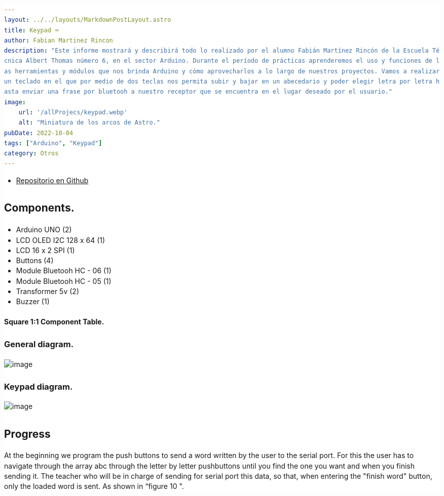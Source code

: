 ```yaml
---
layout: ../../layouts/MarkdownPostLayout.astro
title: Keypad ⌨️
author: Fabian Martinez Rincon
description: "Este informe mostrará y describirá todo lo realizado por el alumno Fabián Martínez Rincón de la Escuela Técnica Albert Thomas número 6, en el sector Arduino. Durante el período de prácticas aprenderemos el uso y funciones de las herramientas y módulos que nos brinda Arduino y cómo aprovecharlos a lo largo de nuestros proyectos. Vamos a realizar un teclado en el que por medio de dos teclas nos permita subir y bajar en un abecedario y poder elegir letra por letra hasta enviar una frase por bluetooh a nuestro receptor que se encuentra en el lugar deseado por el usuario."
image:
    url: '/allProjecs/keypad.webp'
    alt: "Miniatura de los arcos de Astro."
pubDate: 2022-10-04
tags: ["Arduino", "Keypad"]
category: Otros
---
```


- [Repositorio en Github](https://github.com/Fabian-Martinez-Rincon/Keypad)


## Components.
- Arduino UNO (2)
- LCD OLED I2C 128 x 64 (1)
- LCD 16 x 2 SPI (1)
- Buttons (4)
- Module Bluetooh HC - 06 (1)
- Module Bluetooh HC - 05 (1)
- Transformer 5v (2)
- Buzzer (1)
#### Square 1:1 Component Table.

### General diagram.
![image](https://github.com/user-attachments/assets/5872cef3-d51d-4bc7-b642-39de64b4fb3c)

### Keypad diagram.

![image](https://github.com/user-attachments/assets/e43b799e-80ac-48b7-b682-c7e9ada2037e)

## Progress
At the beginning we program the push buttons to send a word written by the user to the serial port. For this the user has to navigate through the array
abc through the letter by letter pushbuttons until you find the one you want and when you finish sending it. The teacher who will be in charge of sending for
serial port this data, so that, when entering the "finish word" button, only the loaded word is sent. As shown in “figure
10 ".

